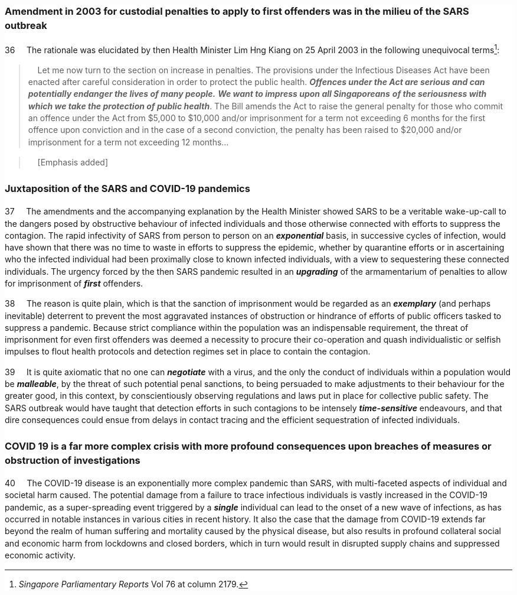 ### Amendment in 2003 for custodial penalties to apply to first offenders was in the milieu of the SARS outbreak

36     The rationale was elucidated by then Health Minister Lim Hng Kiang on 25 April 2003 in the following unequivocal terms[^30]:

>     Let me now turn to the section on increase in penalties. The provisions under the Infectious Diseases Act have been enacted after careful consideration in order to protect the public health. **_Offences under the Act are serious and can potentially endanger the lives of many people._** **_We want to impress upon all Singaporeans_** **_of the seriousness with which we take the protection of public health_**. The Bill amends the Act to raise the general penalty for those who commit an offence under the Act from $5,000 to $10,000 and/or imprisonment for a term not exceeding 6 months for the first offence upon conviction and in the case of a second conviction, the penalty has been raised to $20,000 and/or imprisonment for a term not exceeding 12 months…

>     \[Emphasis added\]

### Juxtaposition of the SARS and COVID-19 pandemics

37     The amendments and the accompanying explanation by the Health Minister showed SARS to be a veritable wake-up-call to the dangers posed by obstructive behaviour of infected individuals and those otherwise connected with efforts to suppress the contagion. The rapid infectivity of SARS from person to person on an **_exponential_** basis, in successive cycles of infection, would have shown that there was no time to waste in efforts to suppress the epidemic, whether by quarantine efforts or in ascertaining who the infected individual had been proximally close to known infected individuals, with a view to sequestering these connected individuals. The urgency forced by the then SARS pandemic resulted in an **_upgrading_** of the armamentarium of penalties to allow for imprisonment of **_first_** offenders.

38     The reason is quite plain, which is that the sanction of imprisonment would be regarded as an **_exemplary_** (and perhaps inevitable) deterrent to prevent the most aggravated instances of obstruction or hindrance of efforts of public officers tasked to suppress a pandemic. Because strict compliance within the population was an indispensable requirement, the threat of imprisonment for even first offenders was deemed a necessity to procure their co-operation and quash individualistic or selfish impulses to flout health protocols and detection regimes set in place to contain the contagion.

39     It is quite axiomatic that no one can **_negotiate_** with a virus, and the only the conduct of individuals within a population would be **_malleable_**, by the threat of such potential penal sanctions, to being persuaded to make adjustments to their behaviour for the greater good, in this context, by conscientiously observing regulations and laws put in place for collective public safety. The SARS outbreak would have taught that detection efforts in such contagions to be intensely **_time-sensitive_** endeavours, and that dire consequences could ensue from delays in contact tracing and the efficient sequestration of infected individuals.

### COVID 19 is a far more complex crisis with more profound consequences upon breaches of measures or obstruction of investigations

40     The COVID-19 disease is an exponentially more complex pandemic than SARS, with multi-faceted aspects of individual and societal harm caused. The potential damage from a failure to trace infectious individuals is vastly increased in the COVID-19 pandemic, as a super-spreading event triggered by a **_single_** individual can lead to the onset of a new wave of infections, as has occurred in notable instances in various cities in recent history. It also the case that the damage from COVID-19 extends far beyond the realm of human suffering and mortality caused by the physical disease, but also results in profound collateral social and economic harm from lockdowns and closed borders, which in turn would result in disrupted supply chains and suppressed economic activity.


[^1]: Paraphrased from the Ministry of Health’s Vaccination Information Sheet, Page1.
[^2]: Please refer to C1A.
[^3]: Please refer to Exhibit PS-1.
[^4]: Set in the present tense.
[^5]: Please see \[4\] of the Statement of Facts.
[^6]: Please see \[8\] of the Statement of Facts.
[^7]: As paraphrased from \[10\] of the Statement of Facts.
[^8]: Please see \[14\] of the Statement of Facts.
[^9]: _Per_ \[13\] of the Statement of Facts, which Mdm Oh has admitted to,
[^10]: Please see \[1\] of Prosecution’s Submissions on Sentence.
[^11]: Please refer to \[22\] of the sentencing submissions.
[^12]: Please refer to \[4\] of the Statement of Facts in _Chew Suang Heng_.
[^13]: As stated in the Skeletal Sentencing Submissions in _Chew Suang Heng_ at \[1\] of Exhibit P1_._
[^14]: At \[4\] of the Statement of Fact in _Chew Suang Heng_.
[^15]: SC-903081-2020
[^16]: This will be covered in \[61\]-\[70\] in these grounds.
[^17]: Please see \[24\] of the Sentencing submissions.
[^18]: Please see \[11\] of the Mitigation Plea.
[^19]: Please see \[12\]-\[15\] of the Mitigation Plea.
[^20]: Please refer to Page 40 of the Mitigation Plea; Psychiatric Report of Dr Lionel Lim from _L P Clinic Pte Ltd_ of _Mount Elizabeth Medical Centre_.
[^21]: As documented by a memorandum from _Clifford Dispensary_ annexed at Pages 33 and 39 of the Mitigation Plea,
[^22]: As reflected in report from _Asiamedic Limited_ at page 30 of the Mitigation Plea,
[^23]: At \[9\] of the Mitigation Plea.
[^24]: At the second paragraph of her section 23 CPC statement recoded on 12 June 2020, exhibited at Page 28 in the Mitigation Plea.
[^25]: At \[27\] of the Judgment.
[^26]: At \[28\] of the Judgment.
[^27]: SARs was emplaced in the First and Second Schedules of the Act _vide_ S127/2003.
[^28]: Act 5 of 2003, which came into effect on 1 April 2003.
[^29]: This provision in force since 1992.
[^30]: _Singapore Parliamentary Reports_ Vol 76 at column 2179.
[^31]: At \[10\] of Prosecution’s Sentencing Submissions.
[^32]: Please see \[11\] of Prosecution’s Sentencing Submissions.
[^33]: Please see \[16\]-\[17\] of Prosecution’s Sentencing Submissions
[^34]: At \[16\] of the Plea-in-Mitigation.
[^35]: At \[18\] of Prosecution’s Sentencing Submissions.
[^36]: Plea-in-Mitigation at \[17\].
[^37]: As listed in \[22\]-\[23\] of these grounds.
[^38]: Please see \[34\] in these grounds.
[^39]: Please see \[14\]-\[20\] in these grounds.
[^40]: Per See J in _PP v S Elamparithi_ at \[15\]
[^41]: MCN-901679-2018.
[^42]: A detailed account can be found at \[6\]-\[16\] of Mitigation Plea
[^43]: As paraphrased from \[2\]-\[4\] of the _Ex-tempore_ Judgment.
[^44]: MCN-901678-2018.
[^45]: At \[20\] of the _Ex-tempore_ Judgment.